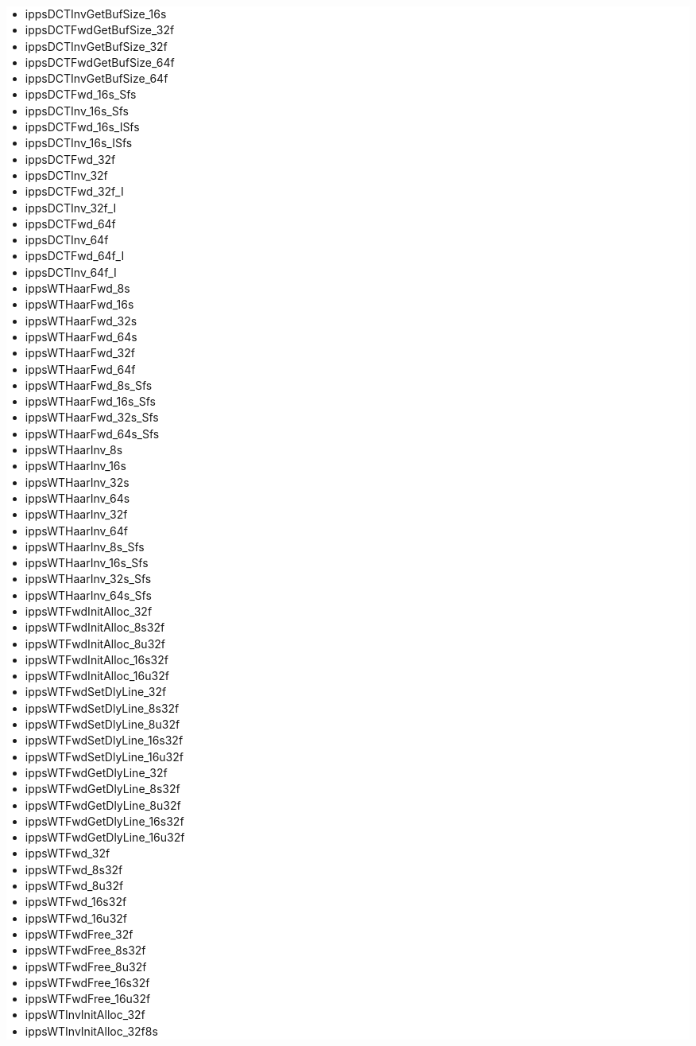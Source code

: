  * ippsDCTInvGetBufSize_16s
 * ippsDCTFwdGetBufSize_32f
 * ippsDCTInvGetBufSize_32f
 * ippsDCTFwdGetBufSize_64f
 * ippsDCTInvGetBufSize_64f
 * ippsDCTFwd_16s_Sfs
 * ippsDCTInv_16s_Sfs
 * ippsDCTFwd_16s_ISfs
 * ippsDCTInv_16s_ISfs
 * ippsDCTFwd_32f
 * ippsDCTInv_32f
 * ippsDCTFwd_32f_I
 * ippsDCTInv_32f_I
 * ippsDCTFwd_64f
 * ippsDCTInv_64f
 * ippsDCTFwd_64f_I
 * ippsDCTInv_64f_I
 * ippsWTHaarFwd_8s
 * ippsWTHaarFwd_16s
 * ippsWTHaarFwd_32s
 * ippsWTHaarFwd_64s
 * ippsWTHaarFwd_32f
 * ippsWTHaarFwd_64f
 * ippsWTHaarFwd_8s_Sfs
 * ippsWTHaarFwd_16s_Sfs
 * ippsWTHaarFwd_32s_Sfs
 * ippsWTHaarFwd_64s_Sfs
 * ippsWTHaarInv_8s
 * ippsWTHaarInv_16s
 * ippsWTHaarInv_32s
 * ippsWTHaarInv_64s
 * ippsWTHaarInv_32f
 * ippsWTHaarInv_64f
 * ippsWTHaarInv_8s_Sfs
 * ippsWTHaarInv_16s_Sfs
 * ippsWTHaarInv_32s_Sfs
 * ippsWTHaarInv_64s_Sfs
 * ippsWTFwdInitAlloc_32f
 * ippsWTFwdInitAlloc_8s32f
 * ippsWTFwdInitAlloc_8u32f
 * ippsWTFwdInitAlloc_16s32f
 * ippsWTFwdInitAlloc_16u32f
 * ippsWTFwdSetDlyLine_32f
 * ippsWTFwdSetDlyLine_8s32f
 * ippsWTFwdSetDlyLine_8u32f
 * ippsWTFwdSetDlyLine_16s32f
 * ippsWTFwdSetDlyLine_16u32f
 * ippsWTFwdGetDlyLine_32f
 * ippsWTFwdGetDlyLine_8s32f
 * ippsWTFwdGetDlyLine_8u32f
 * ippsWTFwdGetDlyLine_16s32f
 * ippsWTFwdGetDlyLine_16u32f
 * ippsWTFwd_32f
 * ippsWTFwd_8s32f
 * ippsWTFwd_8u32f
 * ippsWTFwd_16s32f
 * ippsWTFwd_16u32f
 * ippsWTFwdFree_32f
 * ippsWTFwdFree_8s32f
 * ippsWTFwdFree_8u32f
 * ippsWTFwdFree_16s32f
 * ippsWTFwdFree_16u32f
 * ippsWTInvInitAlloc_32f
 * ippsWTInvInitAlloc_32f8s